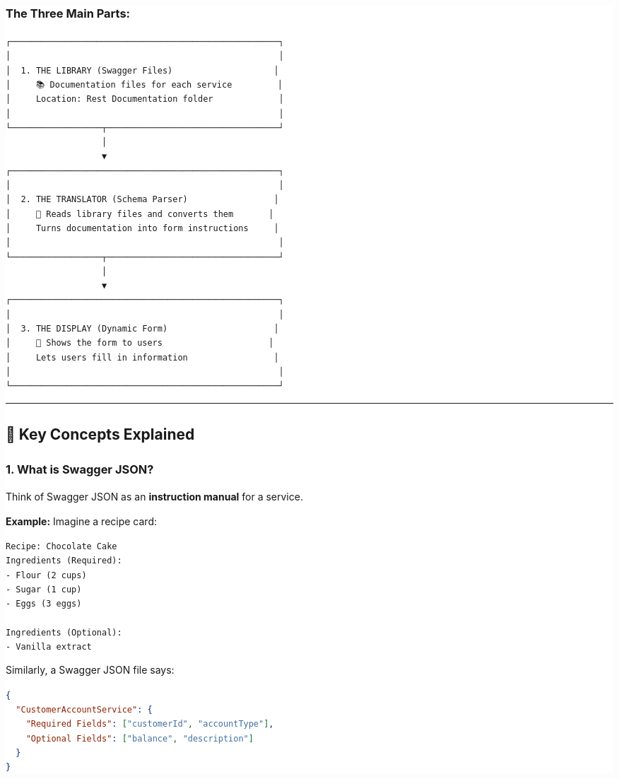 ### **The Three Main Parts:**

```
┌─────────────────────────────────────────────────────┐
│                                                     │
│  1. THE LIBRARY (Swagger Files)                    │
│     📚 Documentation files for each service         │
│     Location: Rest Documentation folder             │
│                                                     │
└──────────────────┬──────────────────────────────────┘
                   │
                   ▼
┌─────────────────────────────────────────────────────┐
│                                                     │
│  2. THE TRANSLATOR (Schema Parser)                 │
│     🔄 Reads library files and converts them       │
│     Turns documentation into form instructions     │
│                                                     │
└──────────────────┬──────────────────────────────────┘
                   │
                   ▼
┌─────────────────────────────────────────────────────┐
│                                                     │
│  3. THE DISPLAY (Dynamic Form)                     │
│     📝 Shows the form to users                     │
│     Lets users fill in information                 │
│                                                     │
└─────────────────────────────────────────────────────┘
```

---

## 🔑 Key Concepts Explained

### **1. What is Swagger JSON?**

Think of Swagger JSON as an **instruction manual** for a service.

**Example:** Imagine a recipe card:
```
Recipe: Chocolate Cake
Ingredients (Required):
- Flour (2 cups)
- Sugar (1 cup)
- Eggs (3 eggs)

Ingredients (Optional):
- Vanilla extract
```

Similarly, a Swagger JSON file says:
```json
{
  "CustomerAccountService": {
    "Required Fields": ["customerId", "accountType"],
    "Optional Fields": ["balance", "description"]
  }
}
```
